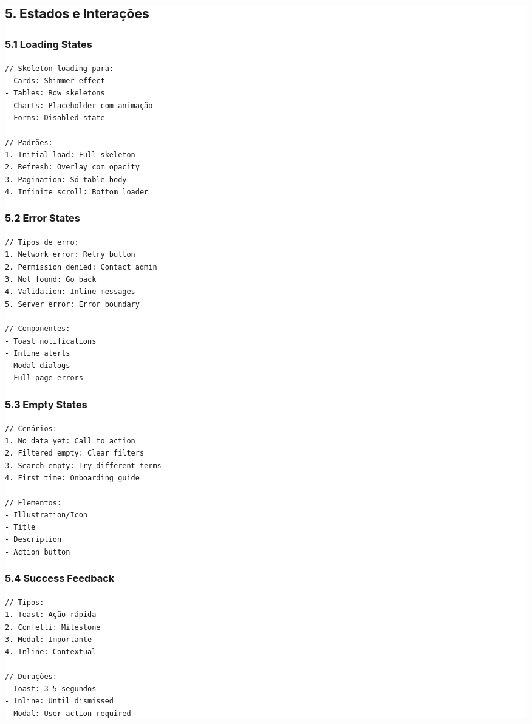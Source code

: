 ## 5. Estados e Interações

### 5.1 Loading States
```tsx
// Skeleton loading para:
- Cards: Shimmer effect
- Tables: Row skeletons
- Charts: Placeholder com animação
- Forms: Disabled state

// Padrões:
1. Initial load: Full skeleton
2. Refresh: Overlay com opacity
3. Pagination: Só table body
4. Infinite scroll: Bottom loader
```

### 5.2 Error States
```tsx
// Tipos de erro:
1. Network error: Retry button
2. Permission denied: Contact admin
3. Not found: Go back
4. Validation: Inline messages
5. Server error: Error boundary

// Componentes:
- Toast notifications
- Inline alerts
- Modal dialogs
- Full page errors
```

### 5.3 Empty States
```tsx
// Cenários:
1. No data yet: Call to action
2. Filtered empty: Clear filters
3. Search empty: Try different terms
4. First time: Onboarding guide

// Elementos:
- Illustration/Icon
- Title
- Description
- Action button
```

### 5.4 Success Feedback
```tsx
// Tipos:
1. Toast: Ação rápida
2. Confetti: Milestone
3. Modal: Importante
4. Inline: Contextual

// Durações:
- Toast: 3-5 segundos
- Inline: Until dismissed
- Modal: User action required
```
